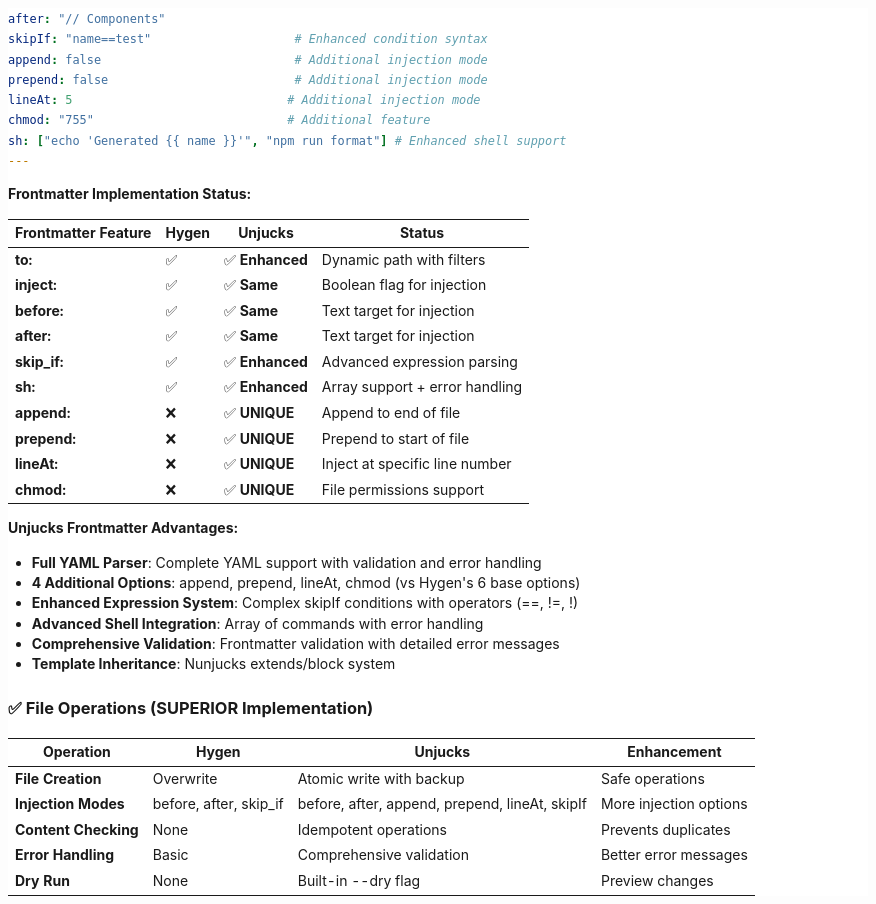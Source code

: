 ```yaml
after: "// Components"
skipIf: "name==test"                    # Enhanced condition syntax
append: false                           # Additional injection mode
prepend: false                          # Additional injection mode  
lineAt: 5                              # Additional injection mode
chmod: "755"                           # Additional feature
sh: ["echo 'Generated {{ name }}'", "npm run format"] # Enhanced shell support
---
```

**Frontmatter Implementation Status:**

| Frontmatter Feature | Hygen | Unjucks | Status |
|-------------------|-------|---------|--------|
| **to:** | ✅ | ✅ **Enhanced** | Dynamic path with filters |
| **inject:** | ✅ | ✅ **Same** | Boolean flag for injection |
| **before:** | ✅ | ✅ **Same** | Text target for injection |
| **after:** | ✅ | ✅ **Same** | Text target for injection |
| **skip_if:** | ✅ | ✅ **Enhanced** | Advanced expression parsing |
| **sh:** | ✅ | ✅ **Enhanced** | Array support + error handling |
| **append:** | ❌ | ✅ **UNIQUE** | Append to end of file |
| **prepend:** | ❌ | ✅ **UNIQUE** | Prepend to start of file |
| **lineAt:** | ❌ | ✅ **UNIQUE** | Inject at specific line number |
| **chmod:** | ❌ | ✅ **UNIQUE** | File permissions support |

**Unjucks Frontmatter Advantages:**
- **Full YAML Parser**: Complete YAML support with validation and error handling
- **4 Additional Options**: append, prepend, lineAt, chmod (vs Hygen's 6 base options)
- **Enhanced Expression System**: Complex skipIf conditions with operators (==, !=, !)
- **Advanced Shell Integration**: Array of commands with error handling
- **Comprehensive Validation**: Frontmatter validation with detailed error messages
- **Template Inheritance**: Nunjucks extends/block system

### ✅ File Operations (SUPERIOR Implementation)

| Operation | Hygen | Unjucks | Enhancement |
|-----------|--------|---------|-------------|
| **File Creation** | Overwrite | Atomic write with backup | Safe operations |
| **Injection Modes** | before, after, skip_if | before, after, append, prepend, lineAt, skipIf | More injection options |
| **Content Checking** | None | Idempotent operations | Prevents duplicates |
| **Error Handling** | Basic | Comprehensive validation | Better error messages |
| **Dry Run** | None | Built-in --dry flag | Preview changes |

